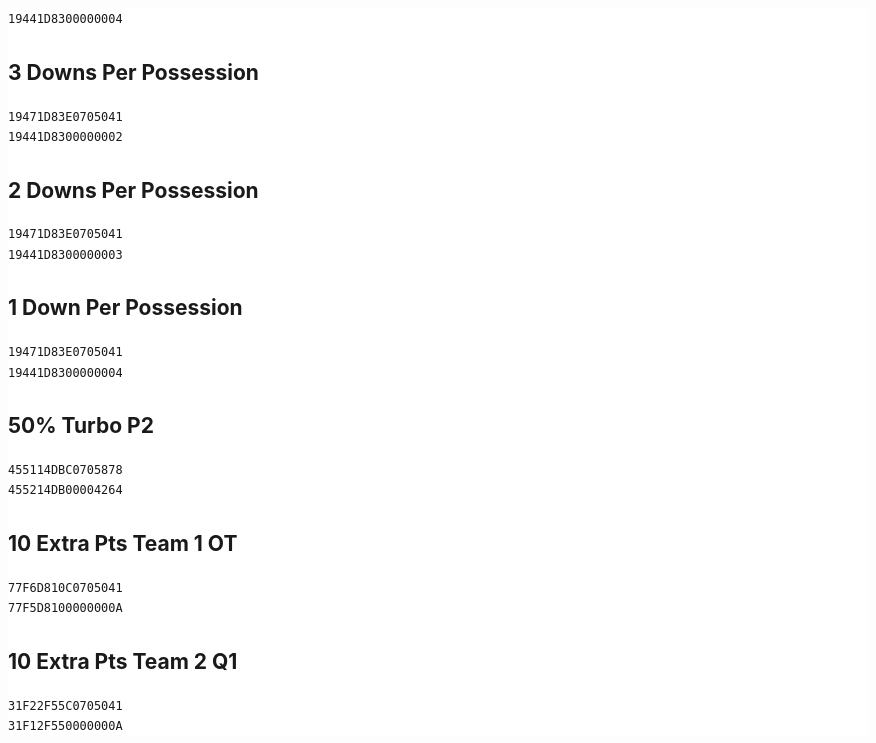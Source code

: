```
19441D8300000004

```

## 3 Downs Per Possession

```
19471D83E0705041
19441D8300000002

```

## 2 Downs Per Possession

```
19471D83E0705041
19441D8300000003

```

## 1 Down Per Possession

```
19471D83E0705041
19441D8300000004

```

## 50% Turbo P2

```
455114DBC0705878
455214DB00004264

```

## 10 Extra Pts Team 1 OT

```
77F6D810C0705041
77F5D8100000000A

```

## 10 Extra Pts Team 2 Q1

```
31F22F55C0705041
31F12F550000000A

```
